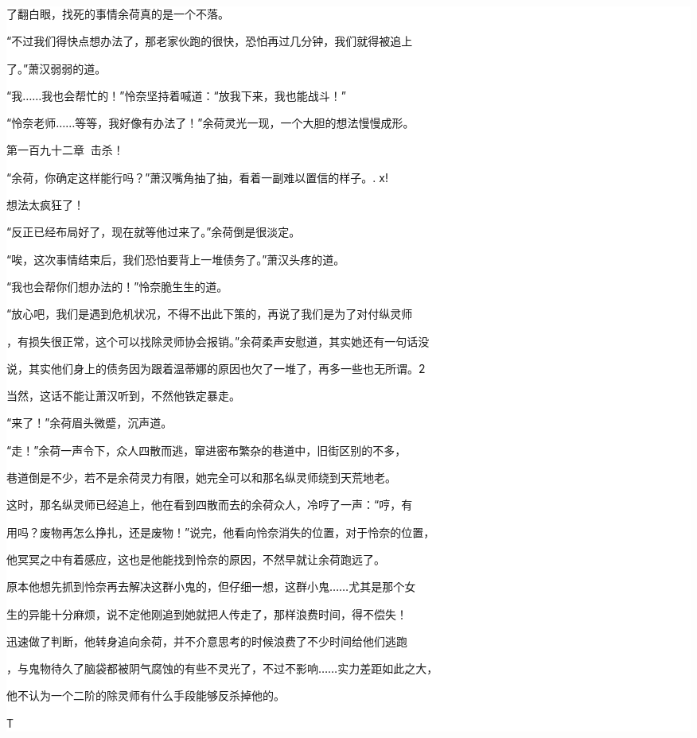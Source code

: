 了翻白眼，找死的事情余荷真的是一个不落。

“不过我们得快点想办法了，那老家伙跑的很快，恐怕再过几分钟，我们就得被追上

了。”萧汉弱弱的道。

“我……我也会帮忙的！”怜奈坚持着喊道：“放我下来，我也能战斗！”



“怜奈老师……等等，我好像有办法了！”余荷灵光一现，一个大胆的想法慢慢成形。





第一百九十二章  击杀！

“余荷，你确定这样能行吗？”萧汉嘴角抽了抽，看着一副难以置信的样子。.   x!

想法太疯狂了！

“反正已经布局好了，现在就等他过来了。”余荷倒是很淡定。

“唉，这次事情结束后，我们恐怕要背上一堆债务了。”萧汉头疼的道。



“我也会帮你们想办法的！”怜奈脆生生的道。



“放心吧，我们是遇到危机状况，不得不出此下策的，再说了我们是为了对付纵灵师

，有损失很正常，这个可以找除灵师协会报销。”余荷柔声安慰道，其实她还有一句话没

说，其实他们身上的债务因为跟着温蒂娜的原因也欠了一堆了，再多一些也无所谓。2



当然，这话不能让萧汉听到，不然他铁定暴走。



“来了！”余荷眉头微蹙，沉声道。

“走！”余荷一声令下，众人四散而逃，窜进密布繁杂的巷道中，旧街区别的不多，

巷道倒是不少，若不是余荷灵力有限，她完全可以和那名纵灵师绕到天荒地老。



这时，那名纵灵师已经追上，他在看到四散而去的余荷众人，冷哼了一声：“哼，有

用吗？废物再怎么挣扎，还是废物！”说完，他看向怜奈消失的位置，对于怜奈的位置，

他冥冥之中有着感应，这也是他能找到怜奈的原因，不然早就让余荷跑远了。

原本他想先抓到怜奈再去解决这群小鬼的，但仔细一想，这群小鬼……尤其是那个女

生的异能十分麻烦，说不定他刚追到她就把人传走了，那样浪费时间，得不偿失！

迅速做了判断，他转身追向余荷，并不介意思考的时候浪费了不少时间给他们逃跑

，与鬼物待久了脑袋都被阴气腐蚀的有些不灵光了，不过不影响……实力差距如此之大，

他不认为一个二阶的除灵师有什么手段能够反杀掉他的。

T
